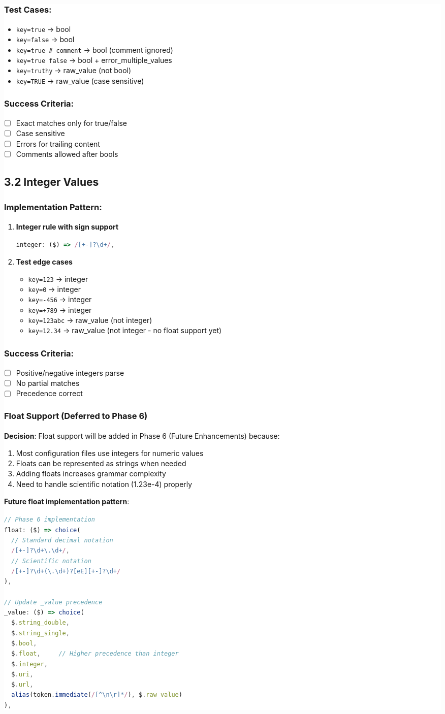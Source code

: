 ### Test Cases:
- `key=true` → bool
- `key=false` → bool
- `key=true # comment` → bool (comment ignored)
- `key=true false` → bool + error_multiple_values
- `key=truthy` → raw_value (not bool)
- `key=TRUE` → raw_value (case sensitive)

### Success Criteria:
- [ ] Exact matches only for true/false
- [ ] Case sensitive
- [ ] Errors for trailing content
- [ ] Comments allowed after bools

## 3.2 Integer Values

### Implementation Pattern:
1. **Integer rule with sign support**
   ```javascript
   integer: ($) => /[+-]?\d+/,
   ```

2. **Test edge cases**
   - `key=123` → integer
   - `key=0` → integer  
   - `key=-456` → integer
   - `key=+789` → integer
   - `key=123abc` → raw_value (not integer)
   - `key=12.34` → raw_value (not integer - no float support yet)

### Success Criteria:
- [ ] Positive/negative integers parse
- [ ] No partial matches
- [ ] Precedence correct

### Float Support (Deferred to Phase 6)
**Decision**: Float support will be added in Phase 6 (Future Enhancements) because:
1. Most configuration files use integers for numeric values
2. Floats can be represented as strings when needed
3. Adding floats increases grammar complexity
4. Need to handle scientific notation (1.23e-4) properly

**Future float implementation pattern**:
```javascript
// Phase 6 implementation
float: ($) => choice(
  // Standard decimal notation
  /[+-]?\d+\.\d+/,
  // Scientific notation
  /[+-]?\d+(\.\d+)?[eE][+-]?\d+/
),

// Update _value precedence
_value: ($) => choice(
  $.string_double,
  $.string_single,
  $.bool,
  $.float,     // Higher precedence than integer
  $.integer,
  $.uri,
  $.url,
  alias(token.immediate(/[^\n\r]*/), $.raw_value)
),
```